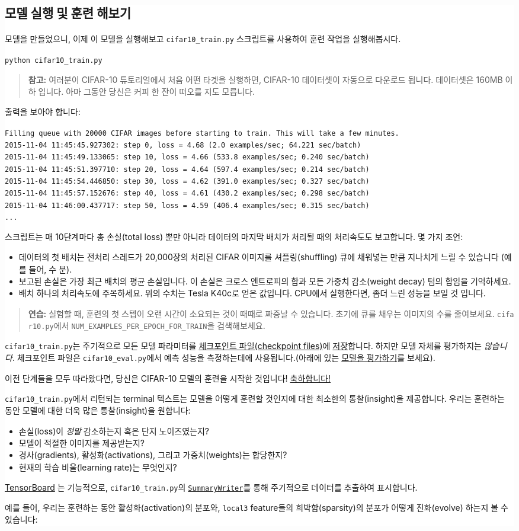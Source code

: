 ## 모델 실행 및 훈련 해보기

모델을 만들었으니, 이제 이 모델을 실행해보고 `cifar10_train.py` 스크립트를 사용하여 훈련 작업을 실행해봅시다.

```text
python cifar10_train.py
```

> **참고:** 여러분이 CIFAR-10 튜토리얼에서 처음 어떤 타겟을 실행하면, CIFAR-10 데이터셋이 자동으로 다운로드 됩니다. 데이터셋은 160MB 이하 입니다. 아마 그동안 당신은 커피 한 잔이 떠오를 지도 모릅니다.

출력을 보아야 합니다:

```text
Filling queue with 20000 CIFAR images before starting to train. This will take a few minutes.
2015-11-04 11:45:45.927302: step 0, loss = 4.68 (2.0 examples/sec; 64.221 sec/batch)
2015-11-04 11:45:49.133065: step 10, loss = 4.66 (533.8 examples/sec; 0.240 sec/batch)
2015-11-04 11:45:51.397710: step 20, loss = 4.64 (597.4 examples/sec; 0.214 sec/batch)
2015-11-04 11:45:54.446850: step 30, loss = 4.62 (391.0 examples/sec; 0.327 sec/batch)
2015-11-04 11:45:57.152676: step 40, loss = 4.61 (430.2 examples/sec; 0.298 sec/batch)
2015-11-04 11:46:00.437717: step 50, loss = 4.59 (406.4 examples/sec; 0.315 sec/batch)
...
```

스크립트는 매 10단계마다 총 손실\(total loss\) 뿐만 아니라 데이터의 마지막 배치가 처리될 때의 처리속도도 보고합니다. 몇 가지 조언:

* 데이터의 첫 배치는 전처리 스레드가 20,000장의 처리된 CIFAR 이미지를 셔플링\(shuffling\) 큐에 채워넣는 만큼 지나치게 느릴 수 있습니다 \(예를 들어, 수 분\).
* 보고된 손실은 가장 최근 배치의 평균 손실입니다. 이 손실은 크로스 엔트로피의 합과 모든 가중치 감소\(weight decay\) 텀의 합임을 기억하세요.
* 배치 하나의 처리속도에 주목하세요. 위의 수치는 Tesla K40c로 얻은 값입니다. CPU에서 실행한다면, 좀더 느린 성능을 보일 것 입니다.

> **연습:** 실험할 때, 훈련의 첫 스텝이 오랜 시간이 소요되는 것이 때때로 짜증날 수 있습니다. 초기에 큐를 채우는 이미지의 수를 줄여보세요. `cifar10.py`에서 `NUM_EXAMPLES_PER_EPOCH_FOR_TRAIN`을 검색해보세요.

`cifar10_train.py`는 주기적으로 모든 모델 파라미터를 [체크포인트 파일\(checkpoint files\)]()에 [저장]()합니다. 하지만 모델 자체를 평가하지는 _않습니다_. 체크포인트 파일은 `cifar10_eval.py`에서 예측 성능을 측정하는데에 사용됩니다.\(아래에 있는 [모델을 평가하기](index.md#evaluating-a-model)를 보세요\).

이전 단계들을 모두 따라왔다면, 당신은 CIFAR-10 모델의 훈련을 시작한 것입니다! [축하합니다!](https://www.youtube.com/watch?v=9bZkp7q19f0)

`cifar10_train.py`에서 리턴되는 terminal 텍스트는 모델을 어떻게 훈련할 것인지에 대한 최소한의 통찰\(insight\)을 제공합니다. 우리는 훈련하는 동안 모델에 대한 더욱 많은 통찰\(insight\)을 원합니다:

* 손실\(loss\)이 _정말_ 감소하는지 혹은 단지 노이즈였는지?
* 모델이 적절한 이미지를 제공받는지?
* 경사\(gradients\), 활성화\(activations\), 그리고 가중치\(weights\)는 합당한지?
* 현재의 학습 비울\(learning rate\)는 무엇인지?

[TensorBoard]() 는 기능적으로, `cifar10_train.py`의 [`SummaryWriter`]()를 통해 주기적으로 데이터를 추출하여 표시합니다.

예를 들어, 우리는 훈련하는 동안 활성화\(activation\)의 분포와, `local3` feature들의 희박함\(sparsity\)의 분포가 어떻게 진화\(evolve\) 하는지 볼 수 있습니다:
